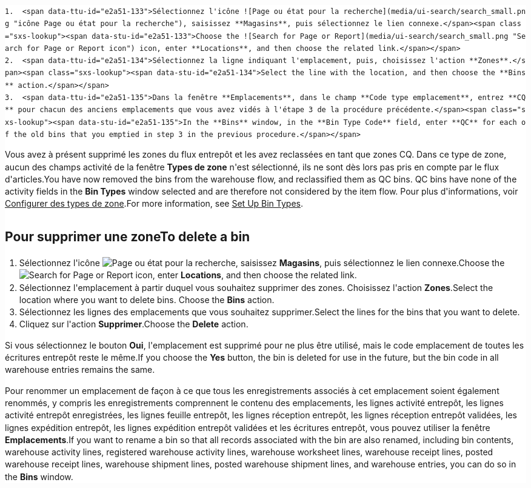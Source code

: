     1.  <span data-ttu-id="e2a51-133">Sélectionnez l'icône ![Page ou état pour la recherche](media/ui-search/search_small.png "icône Page ou état pour la recherche"), saisissez **Magasins**, puis sélectionnez le lien connexe.</span><span class="sxs-lookup"><span data-stu-id="e2a51-133">Choose the ![Search for Page or Report](media/ui-search/search_small.png "Search for Page or Report icon") icon, enter **Locations**, and then choose the related link.</span></span>  
    2.  <span data-ttu-id="e2a51-134">Sélectionnez la ligne indiquant l'emplacement, puis, choisissez l'action **Zones**.</span><span class="sxs-lookup"><span data-stu-id="e2a51-134">Select the line with the location, and then choose the **Bins** action.</span></span>  
    3.  <span data-ttu-id="e2a51-135">Dans la fenêtre **Emplacements**, dans le champ **Code type emplacement**, entrez **CQ** pour chacun des anciens emplacements que vous avez vidés à l'étape 3 de la procédure précédente.</span><span class="sxs-lookup"><span data-stu-id="e2a51-135">In the **Bins** window, in the **Bin Type Code** field, enter **QC** for each of the old bins that you emptied in step 3 in the previous procedure.</span></span>  

<span data-ttu-id="e2a51-136">Vous avez à présent supprimé les zones du flux entrepôt et les avez reclassées en tant que zones CQ. Dans ce type de zone, aucun des champs activité de la fenêtre **Types de zone** n'est sélectionné, ils ne sont dès lors pas pris en compte par le flux d'articles.</span><span class="sxs-lookup"><span data-stu-id="e2a51-136">You have now removed the bins from the warehouse flow, and reclassified them as QC bins. QC bins have none of the activity fields in the **Bin Types** window selected and are therefore not considered by the item flow.</span></span> <span data-ttu-id="e2a51-137">Pour plus d'informations, voir [Configurer des types de zone](warehouse-how-to-set-up-bin-types.md).</span><span class="sxs-lookup"><span data-stu-id="e2a51-137">For more information, see [Set Up Bin Types](warehouse-how-to-set-up-bin-types.md).</span></span>  

## <a name="to-delete-a-bin"></a><span data-ttu-id="e2a51-138">Pour supprimer une zone</span><span class="sxs-lookup"><span data-stu-id="e2a51-138">To delete a bin</span></span>  

1.  <span data-ttu-id="e2a51-139">Sélectionnez l'icône ![Page ou état pour la recherche](media/ui-search/search_small.png "icône Page ou état pour la recherche"), saisissez **Magasins**, puis sélectionnez le lien connexe.</span><span class="sxs-lookup"><span data-stu-id="e2a51-139">Choose the ![Search for Page or Report](media/ui-search/search_small.png "Search for Page or Report icon") icon, enter **Locations**, and then choose the related link.</span></span>  
2.  <span data-ttu-id="e2a51-140">Sélectionnez l'emplacement à partir duquel vous souhaitez supprimer des zones. Choisissez l'action **Zones**.</span><span class="sxs-lookup"><span data-stu-id="e2a51-140">Select the location where you want to delete bins. Choose the **Bins** action.</span></span>  
3.  <span data-ttu-id="e2a51-141">Sélectionnez les lignes des emplacements que vous souhaitez supprimer.</span><span class="sxs-lookup"><span data-stu-id="e2a51-141">Select the lines for the bins that you want to delete.</span></span>  
4.  <span data-ttu-id="e2a51-142">Cliquez sur l'action **Supprimer**.</span><span class="sxs-lookup"><span data-stu-id="e2a51-142">Choose the **Delete** action.</span></span>  

<span data-ttu-id="e2a51-143">Si vous sélectionnez le bouton **Oui**, l'emplacement est supprimé pour ne plus être utilisé, mais le code emplacement de toutes les écritures entrepôt reste le même.</span><span class="sxs-lookup"><span data-stu-id="e2a51-143">If you choose the **Yes** button, the bin is deleted for use in the future, but the bin code in all warehouse entries remains the same.</span></span>  

<span data-ttu-id="e2a51-144">Pour renommer un emplacement de façon à ce que tous les enregistrements associés à cet emplacement soient également renommés, y compris les enregistrements comprennent le contenu des emplacements, les lignes activité entrepôt, les lignes activité entrepôt enregistrées, les lignes feuille entrepôt, les lignes réception entrepôt, les lignes réception entrepôt validées, les lignes expédition entrepôt, les lignes expédition entrepôt validées et les écritures entrepôt, vous pouvez utiliser la fenêtre **Emplacements**.</span><span class="sxs-lookup"><span data-stu-id="e2a51-144">If you want to rename a bin so that all records associated with the bin are also renamed, including bin contents, warehouse activity lines, registered warehouse activity lines, warehouse worksheet lines, warehouse receipt lines, posted warehouse receipt lines, warehouse shipment lines, posted warehouse shipment lines, and warehouse entries, you can do so in the **Bins** window.</span></span>  
